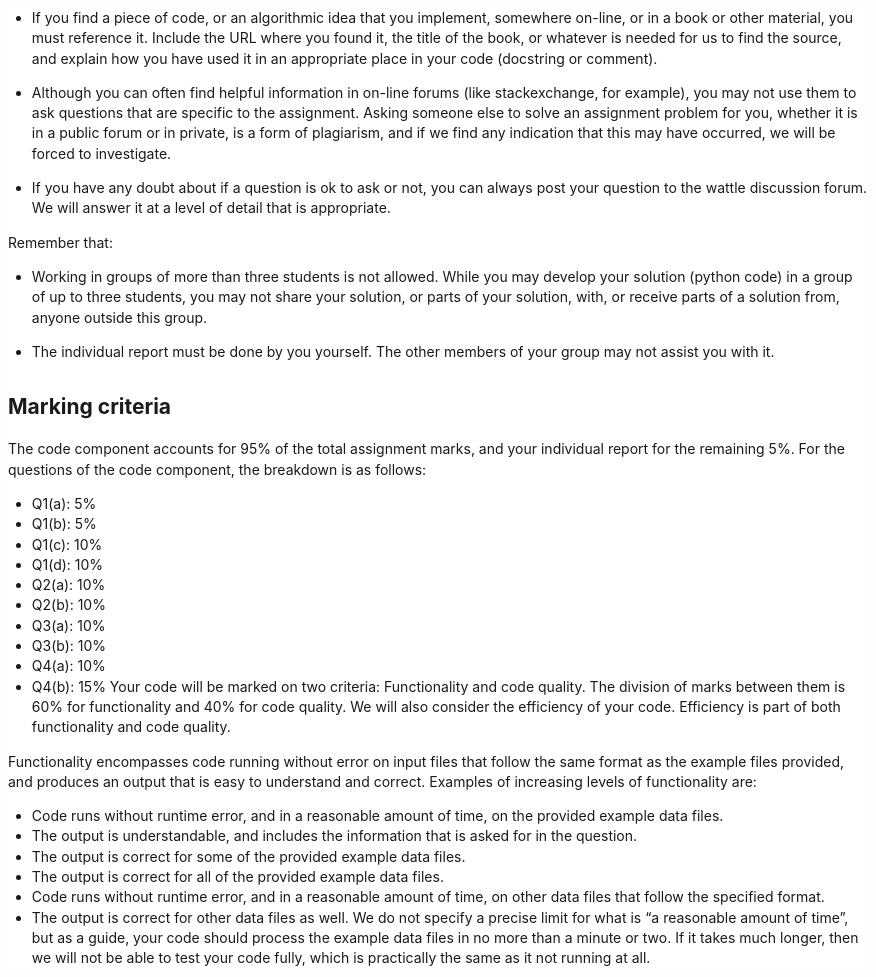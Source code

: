 - If you find a piece of code, or an algorithmic idea that you implement, somewhere on-line, or in a book or other material, you must reference it. Include the URL where you found it, the title of the book, or whatever is needed for us to find the source, and explain how you have used it in an appropriate place in your code (docstring or comment).

- Although you can often find helpful information in on-line forums (like stackexchange, for example), you may not use them to ask questions that are specific to the assignment. Asking someone else to solve an assignment problem for you, whether it is in a public forum or in private, is a form of plagiarism, and if we find any indication that this may have occurred, we will be forced to investigate.

- If you have any doubt about if a question is ok to ask or not, you can always post your question to the wattle discussion forum. We will answer it at a level of detail that is appropriate.

Remember that:

- Working in groups of more than three students is not allowed. While you may develop your solution (python code) in a group of up to three students, you may not share your solution, or parts of your solution, with, or receive parts of a solution from, anyone outside this group.

- The individual report must be done by you yourself. The other members of your group may not assist you with it.

## Marking criteria
The code component accounts for 95% of the total assignment marks, and your individual report for the remaining 5%. For the questions of the code component, the breakdown is as follows:

- Q1(a): 5%
- Q1(b): 5%
- Q1(c): 10%
- Q1(d): 10%
- Q2(a): 10%
- Q2(b): 10%
- Q3(a): 10%
- Q3(b): 10%
- Q4(a): 10%
- Q4(b): 15%
Your code will be marked on two criteria: Functionality and code quality. The division of marks between them is 60% for functionality and 40% for code quality. We will also consider the efficiency of your code. Efficiency is part of both functionality and code quality.

Functionality encompasses code running without error on input files that follow the same format as the example files provided, and produces an output that is easy to understand and correct. Examples of increasing levels of functionality are:

- Code runs without runtime error, and in a reasonable amount of time, on the provided example data files.
- The output is understandable, and includes the information that is asked for in the question.
- The output is correct for some of the provided example data files.
- The output is correct for all of the provided example data files.
- Code runs without runtime error, and in a reasonable amount of time, on other data files that follow the specified format.
- The output is correct for other data files as well.
We do not specify a precise limit for what is “a reasonable amount of time”, but as a guide, your code should process the example data files in no more than a minute or two. If it takes much longer, then we will not be able to test your code fully, which is practically the same as it not running at all.

